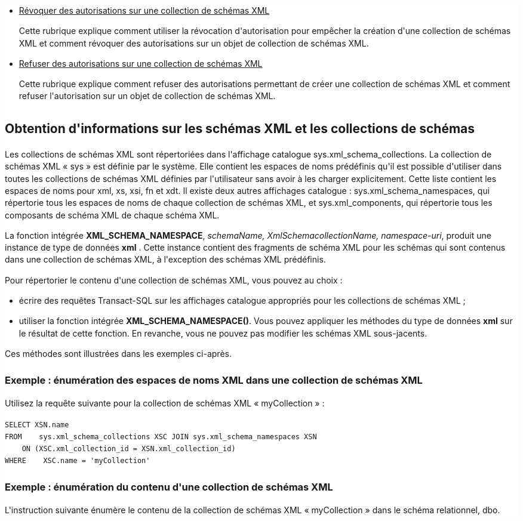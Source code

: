 -   [Révoquer des autorisations sur une collection de schémas XML](../../relational-databases/xml/revoke-permissions-on-an-xml-schema-collection.md)  
  
     Cette rubrique explique comment utiliser la révocation d'autorisation pour empêcher la création d'une collection de schémas XML et comment révoquer des autorisations sur un objet de collection de schémas XML.  
  
-   [Refuser des autorisations sur une collection de schémas XML](../../relational-databases/xml/deny-permissions-on-an-xml-schema-collection.md)  
  
     Cette rubrique explique comment refuser des autorisations permettant de créer une collection de schémas XML et comment refuser l'autorisation sur un objet de collection de schémas XML.  
  
##  <a name="info"></a> Obtention d'informations sur les schémas XML et les collections de schémas  
 Les collections de schémas XML sont répertoriées dans l'affichage catalogue sys.xml_schema_collections. La collection de schémas XML « sys » est définie par le système. Elle contient les espaces de noms prédéfinis qu'il est possible d'utiliser dans toutes les collections de schémas XML définies par l'utilisateur sans avoir à les charger explicitement. Cette liste contient les espaces de noms pour xml, xs, xsi, fn et xdt. Il existe deux autres affichages catalogue : sys.xml_schema_namespaces, qui répertorie tous les espaces de noms de chaque collection de schémas XML, et sys.xml_components, qui répertorie tous les composants de schéma XML de chaque schéma XML.  
  
 La fonction intégrée **XML_SCHEMA_NAMESPACE**, *schemaName, XmlSchemacollectionName, namespace-uri*, produit une instance de type de données **xml** . Cette instance contient des fragments de schéma XML pour les schémas qui sont contenus dans une collection de schémas XML, à l'exception des schémas XML prédéfinis.  
  
 Pour répertorier le contenu d'une collection de schémas XML, vous pouvez au choix :  
  
-   écrire des requêtes Transact-SQL sur les affichages catalogue appropriés pour les collections de schémas XML ;  
  
-   utiliser la fonction intégrée **XML_SCHEMA_NAMESPACE()**. Vous pouvez appliquer les méthodes du type de données **xml** sur le résultat de cette fonction. En revanche, vous ne pouvez pas modifier les schémas XML sous-jacents.  
  
 Ces méthodes sont illustrées dans les exemples ci-après.  
  
### <a name="example-enumerate-the-xml-namespaces-in-an-xml-schema-collection"></a>Exemple : énumération des espaces de noms XML dans une collection de schémas XML  
 Utilisez la requête suivante pour la collection de schémas XML « myCollection » :  
  
```  
SELECT XSN.name  
FROM    sys.xml_schema_collections XSC JOIN sys.xml_schema_namespaces XSN  
    ON (XSC.xml_collection_id = XSN.xml_collection_id)  
WHERE    XSC.name = 'myCollection'     
```  
  
### <a name="example-enumerate-the-contents-of-an-xml-schema-collection"></a>Exemple : énumération du contenu d'une collection de schémas XML  
 L'instruction suivante énumère le contenu de la collection de schémas XML « myCollection » dans le schéma relationnel, dbo.  
  